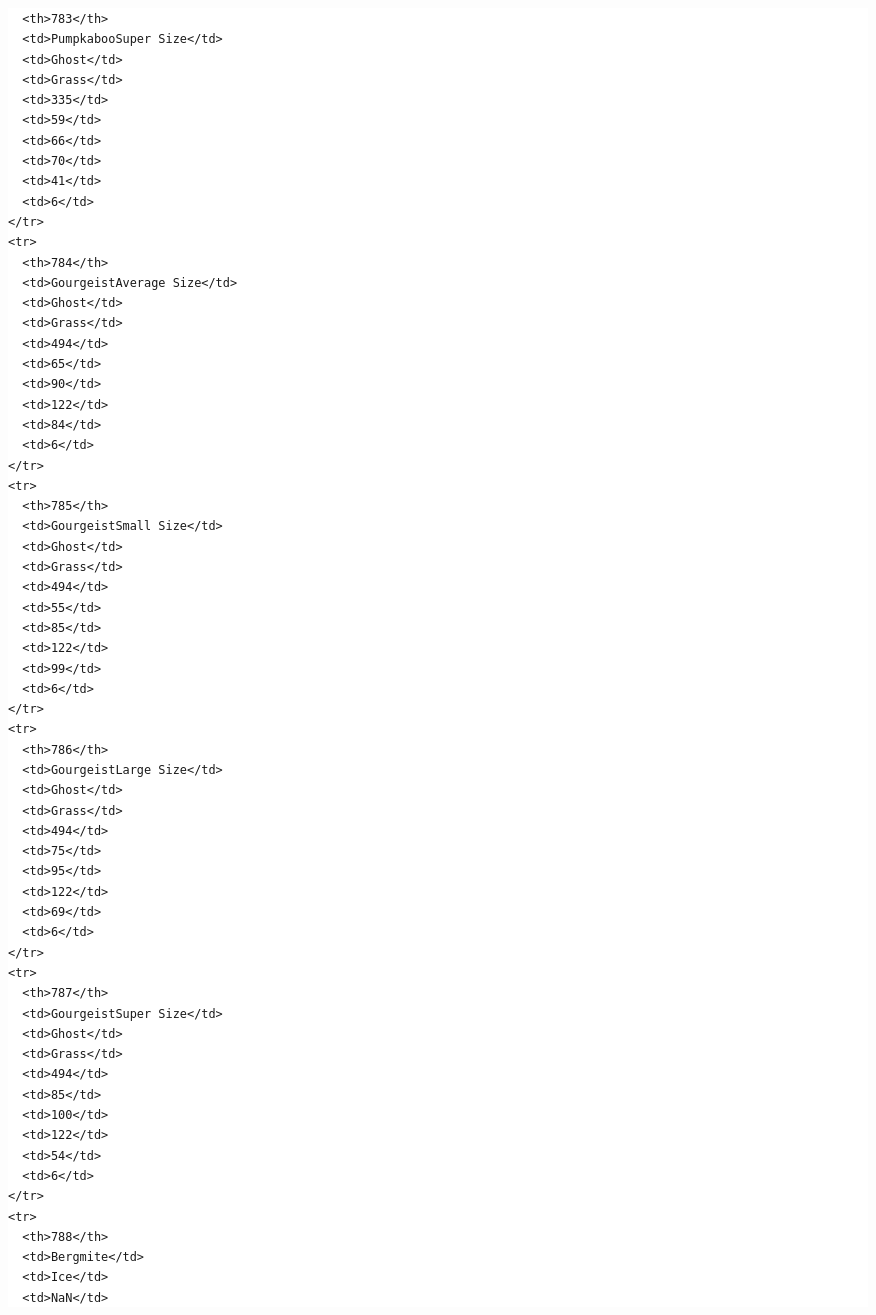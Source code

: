       <th>783</th>
      <td>PumpkabooSuper Size</td>
      <td>Ghost</td>
      <td>Grass</td>
      <td>335</td>
      <td>59</td>
      <td>66</td>
      <td>70</td>
      <td>41</td>
      <td>6</td>
    </tr>
    <tr>
      <th>784</th>
      <td>GourgeistAverage Size</td>
      <td>Ghost</td>
      <td>Grass</td>
      <td>494</td>
      <td>65</td>
      <td>90</td>
      <td>122</td>
      <td>84</td>
      <td>6</td>
    </tr>
    <tr>
      <th>785</th>
      <td>GourgeistSmall Size</td>
      <td>Ghost</td>
      <td>Grass</td>
      <td>494</td>
      <td>55</td>
      <td>85</td>
      <td>122</td>
      <td>99</td>
      <td>6</td>
    </tr>
    <tr>
      <th>786</th>
      <td>GourgeistLarge Size</td>
      <td>Ghost</td>
      <td>Grass</td>
      <td>494</td>
      <td>75</td>
      <td>95</td>
      <td>122</td>
      <td>69</td>
      <td>6</td>
    </tr>
    <tr>
      <th>787</th>
      <td>GourgeistSuper Size</td>
      <td>Ghost</td>
      <td>Grass</td>
      <td>494</td>
      <td>85</td>
      <td>100</td>
      <td>122</td>
      <td>54</td>
      <td>6</td>
    </tr>
    <tr>
      <th>788</th>
      <td>Bergmite</td>
      <td>Ice</td>
      <td>NaN</td>